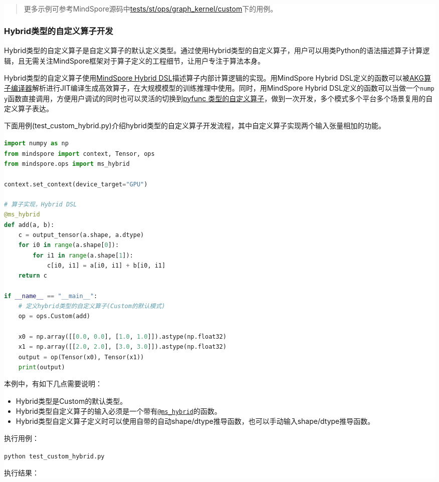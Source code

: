 > 更多示例可参考MindSpore源码中[tests/st/ops/graph_kernel/custom](https://gitee.com/mindspore/mindspore/tree/master/tests/st/ops/graph_kernel/custom)下的用例。

### Hybrid类型的自定义算子开发

Hybrid类型的自定义算子是自定义算子的默认定义类型。通过使用Hybrid类型的自定义算子，用户可以用类Python的语法描述算子计算逻辑，且无需关注MindSpore框架对于算子定义的工程细节，让用户专注于算法本身。

Hybrid类型的自定义算子使用[MindSpore Hybrid DSL](#mindspore-hybrid语法规范)描述算子内部计算逻辑的实现。用MindSpore Hybrid DSL定义的函数可以被[AKG算子编译器](https://gitee.com/mindspore/akg)解析进行JIT编译生成高效算子，在大规模模型的训练推理中使用。同时，用MindSpore Hybrid DSL定义的函数可以当做一个`numpy`函数直接调用，方便用户调试的同时也可以灵活的切换到[pyfunc 类型的自定义算子](#pyfunc类型的自定义算子开发)，做到一次开发，多个模式多个平台多个场景复用的自定义算子表达。

下面用例(test_custom_hybrid.py)介绍hybrid类型的自定义算子开发流程，其中自定义算子实现两个输入张量相加的功能。

```python
import numpy as np
from mindspore import context, Tensor, ops
from mindspore.ops import ms_hybrid

context.set_context(device_target="GPU")

# 算子实现，Hybrid DSL
@ms_hybrid
def add(a, b):
    c = output_tensor(a.shape, a.dtype)
    for i0 in range(a.shape[0]):
        for i1 in range(a.shape[1]):
            c[i0, i1] = a[i0, i1] + b[i0, i1]
    return c

if __name__ == "__main__":
    # 定义hybrid类型的自定义算子(Custom的默认模式)
    op = ops.Custom(add)

    x0 = np.array([[0.0, 0.0], [1.0, 1.0]]).astype(np.float32)
    x1 = np.array([[2.0, 2.0], [3.0, 3.0]]).astype(np.float32)
    output = op(Tensor(x0), Tensor(x1))
    print(output)
```

本例中，有如下几点需要说明：

- Hybrid类型是Custom的默认类型。
- Hybrid类型自定义算子的输入必须是一个带有[`@ms_hybrid`](https://www.mindspore.cn/docs/api/zh-CN/master/api_python/ops/mindspore.ops.ms_hybrid.html)的函数。
- Hybrid类型自定义算子定义时可以使用自带的自动shape/dtype推导函数，也可以手动输入shape/dtype推导函数。

执行用例：

```bash
python test_custom_hybrid.py
```

执行结果：
